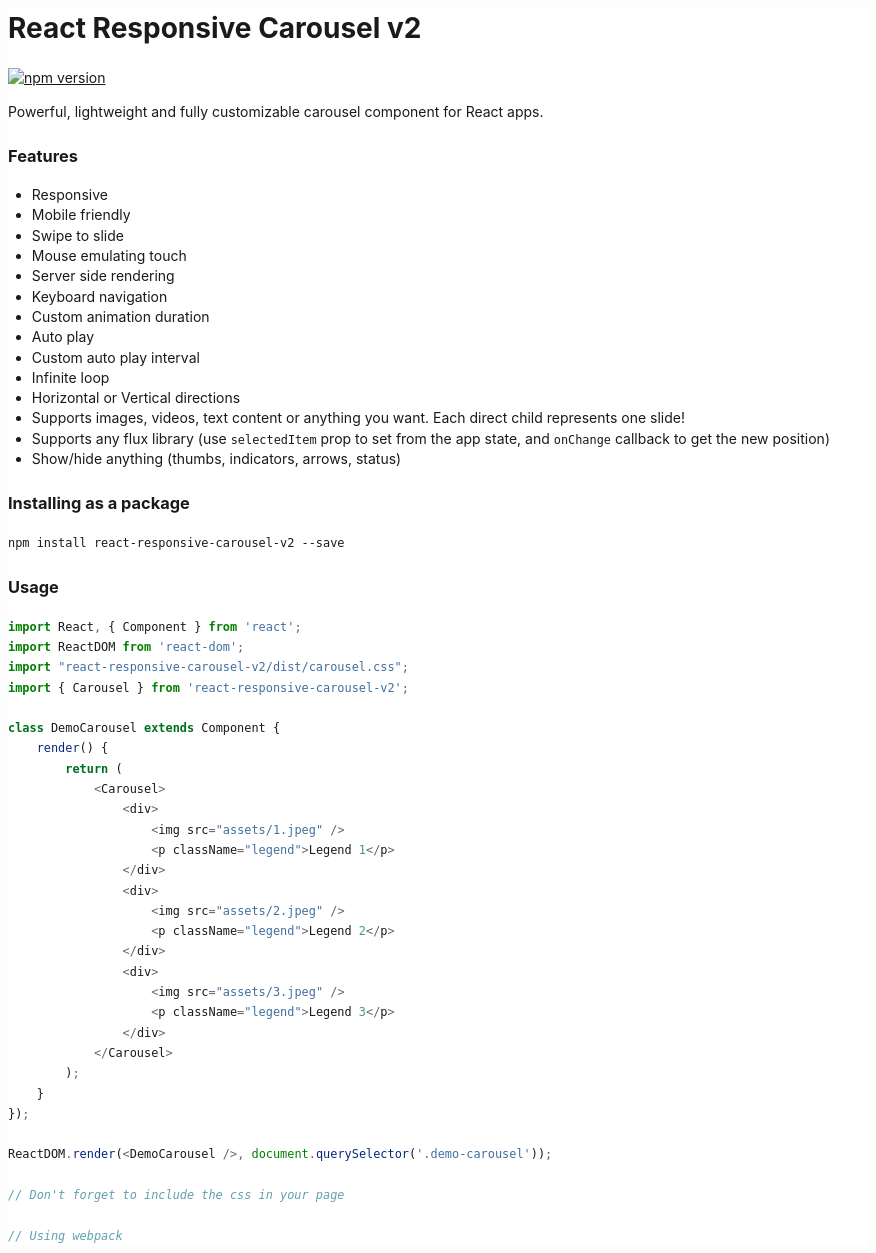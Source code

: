 # React Responsive Carousel v2

[![npm version](https://badge.fury.io/js/react-responsive-carousel.svg)](https://badge.fury.io/js/react-responsive-carousel-v2)

Powerful, lightweight and fully customizable carousel component for React apps.

### Features

-   Responsive
-   Mobile friendly
-   Swipe to slide
-   Mouse emulating touch
-   Server side rendering
-   Keyboard navigation
-   Custom animation duration
-   Auto play
-   Custom auto play interval
-   Infinite loop
-   Horizontal or Vertical directions
-   Supports images, videos, text content or anything you want. Each direct child represents one slide!
-   Supports any flux library (use `selectedItem` prop to set from the app state, and `onChange` callback to get the new position)
-   Show/hide anything (thumbs, indicators, arrows, status)

### Installing as a package

`npm install react-responsive-carousel-v2 --save`

### Usage

```javascript
import React, { Component } from 'react';
import ReactDOM from 'react-dom';
import "react-responsive-carousel-v2/dist/carousel.css";
import { Carousel } from 'react-responsive-carousel-v2';

class DemoCarousel extends Component {
    render() {
        return (
            <Carousel>
                <div>
                    <img src="assets/1.jpeg" />
                    <p className="legend">Legend 1</p>
                </div>
                <div>
                    <img src="assets/2.jpeg" />
                    <p className="legend">Legend 2</p>
                </div>
                <div>
                    <img src="assets/3.jpeg" />
                    <p className="legend">Legend 3</p>
                </div>
            </Carousel>
        );
    }
});

ReactDOM.render(<DemoCarousel />, document.querySelector('.demo-carousel'));

// Don't forget to include the css in your page

// Using webpack
```